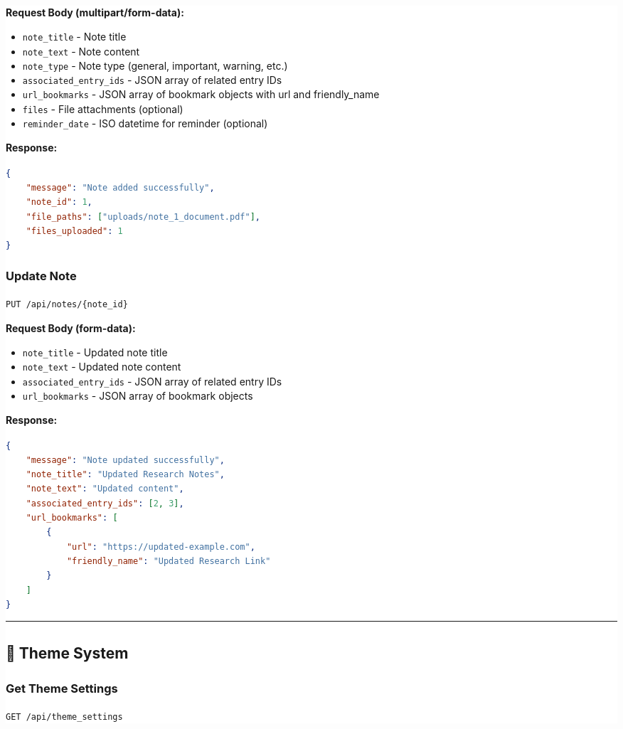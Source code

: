 **Request Body (multipart/form-data):**
- `note_title` - Note title
- `note_text` - Note content  
- `note_type` - Note type (general, important, warning, etc.)
- `associated_entry_ids` - JSON array of related entry IDs
- `url_bookmarks` - JSON array of bookmark objects with url and friendly_name
- `files` - File attachments (optional)
- `reminder_date` - ISO datetime for reminder (optional)

**Response:**
```json
{
    "message": "Note added successfully",
    "note_id": 1,
    "file_paths": ["uploads/note_1_document.pdf"],
    "files_uploaded": 1
}
```

### **Update Note**
```http
PUT /api/notes/{note_id}
```

**Request Body (form-data):**
- `note_title` - Updated note title
- `note_text` - Updated note content
- `associated_entry_ids` - JSON array of related entry IDs
- `url_bookmarks` - JSON array of bookmark objects

**Response:**
```json
{
    "message": "Note updated successfully",
    "note_title": "Updated Research Notes",
    "note_text": "Updated content",
    "associated_entry_ids": [2, 3],
    "url_bookmarks": [
        {
            "url": "https://updated-example.com",
            "friendly_name": "Updated Research Link"
        }
    ]
}
```

---

## 🎨 **Theme System**

### **Get Theme Settings**
```http
GET /api/theme_settings
```
